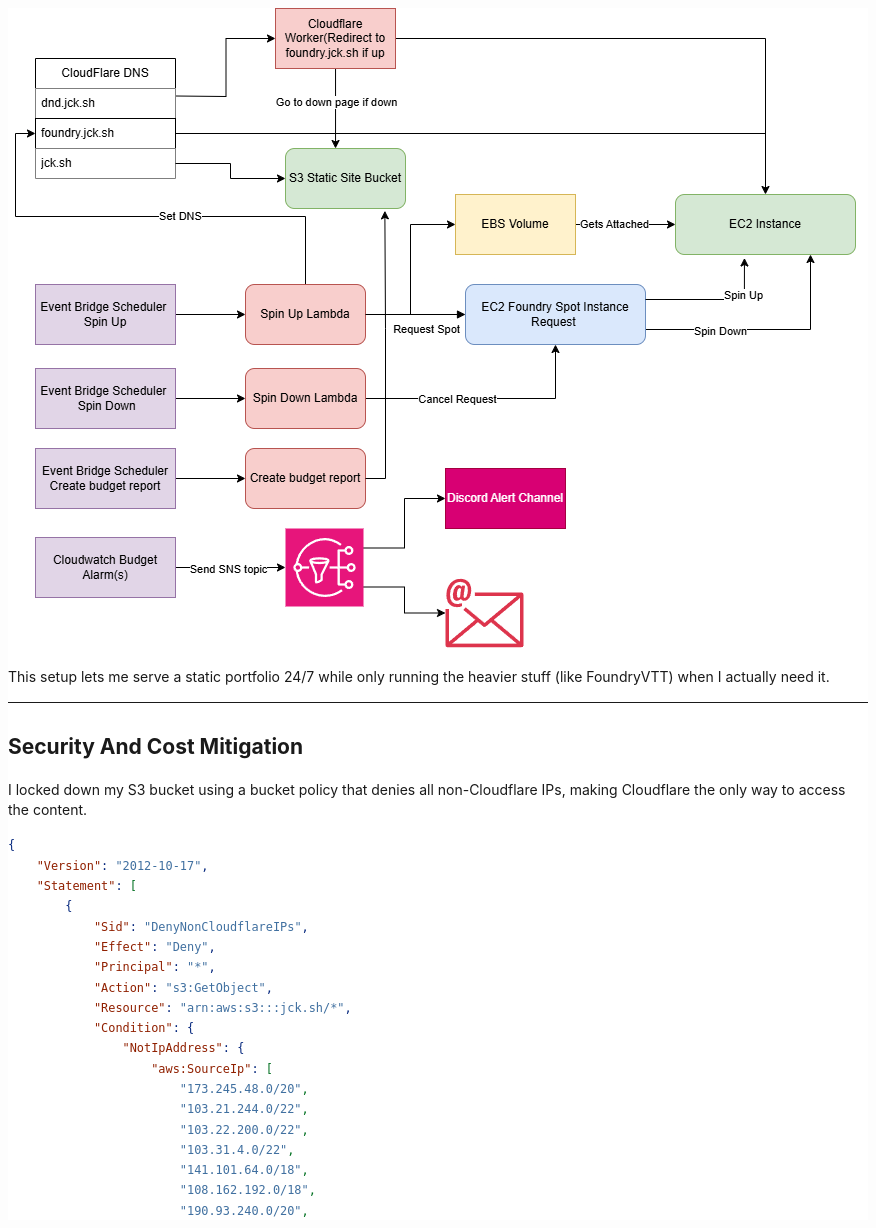 ![Infra Overview Diagram](/assets/images/projects/blog/2025-06-06-2025/jck.sh.drawio.png)

This setup lets me serve a static portfolio 24/7 while only running the heavier stuff (like FoundryVTT) when I actually need it.

---

## Security And Cost Mitigation

I locked down my S3 bucket using a bucket policy that denies all non-Cloudflare IPs, making Cloudflare the only way to access the content. 

```json
{
    "Version": "2012-10-17",
    "Statement": [
        {
            "Sid": "DenyNonCloudflareIPs",
            "Effect": "Deny",
            "Principal": "*",
            "Action": "s3:GetObject",
            "Resource": "arn:aws:s3:::jck.sh/*",
            "Condition": {
                "NotIpAddress": {
                    "aws:SourceIp": [
                        "173.245.48.0/20",
                        "103.21.244.0/22",
                        "103.22.200.0/22",
                        "103.31.4.0/22",
                        "141.101.64.0/18",
                        "108.162.192.0/18",
                        "190.93.240.0/20",
```